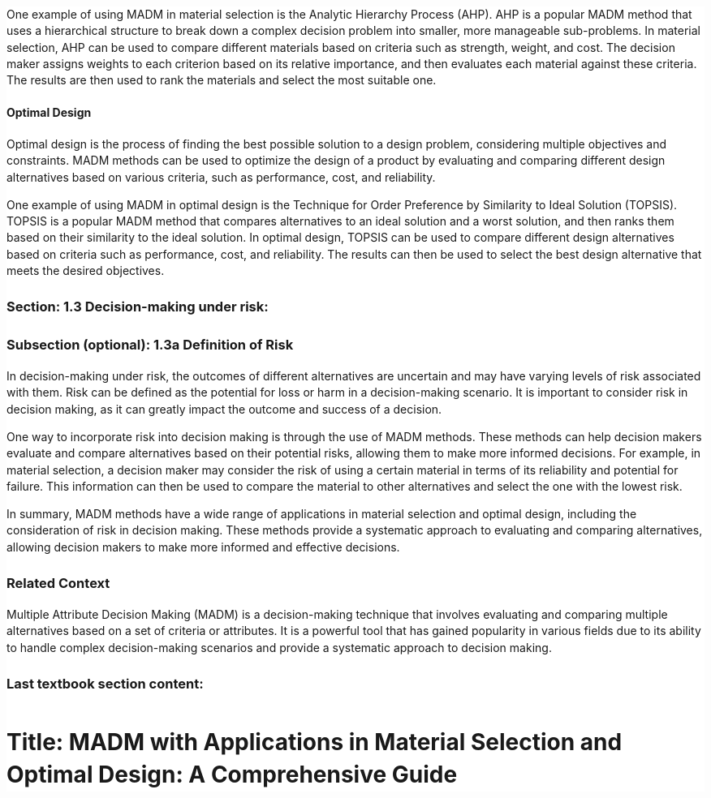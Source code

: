 One example of using MADM in material selection is the Analytic Hierarchy Process (AHP). AHP is a popular MADM method that uses a hierarchical structure to break down a complex decision problem into smaller, more manageable sub-problems. In material selection, AHP can be used to compare different materials based on criteria such as strength, weight, and cost. The decision maker assigns weights to each criterion based on its relative importance, and then evaluates each material against these criteria. The results are then used to rank the materials and select the most suitable one.

#### Optimal Design

Optimal design is the process of finding the best possible solution to a design problem, considering multiple objectives and constraints. MADM methods can be used to optimize the design of a product by evaluating and comparing different design alternatives based on various criteria, such as performance, cost, and reliability.

One example of using MADM in optimal design is the Technique for Order Preference by Similarity to Ideal Solution (TOPSIS). TOPSIS is a popular MADM method that compares alternatives to an ideal solution and a worst solution, and then ranks them based on their similarity to the ideal solution. In optimal design, TOPSIS can be used to compare different design alternatives based on criteria such as performance, cost, and reliability. The results can then be used to select the best design alternative that meets the desired objectives.

### Section: 1.3 Decision-making under risk:

### Subsection (optional): 1.3a Definition of Risk

In decision-making under risk, the outcomes of different alternatives are uncertain and may have varying levels of risk associated with them. Risk can be defined as the potential for loss or harm in a decision-making scenario. It is important to consider risk in decision making, as it can greatly impact the outcome and success of a decision.

One way to incorporate risk into decision making is through the use of MADM methods. These methods can help decision makers evaluate and compare alternatives based on their potential risks, allowing them to make more informed decisions. For example, in material selection, a decision maker may consider the risk of using a certain material in terms of its reliability and potential for failure. This information can then be used to compare the material to other alternatives and select the one with the lowest risk.

In summary, MADM methods have a wide range of applications in material selection and optimal design, including the consideration of risk in decision making. These methods provide a systematic approach to evaluating and comparing alternatives, allowing decision makers to make more informed and effective decisions. 


### Related Context
Multiple Attribute Decision Making (MADM) is a decision-making technique that involves evaluating and comparing multiple alternatives based on a set of criteria or attributes. It is a powerful tool that has gained popularity in various fields due to its ability to handle complex decision-making scenarios and provide a systematic approach to decision making.

### Last textbook section content:

# Title: MADM with Applications in Material Selection and Optimal Design: A Comprehensive Guide
